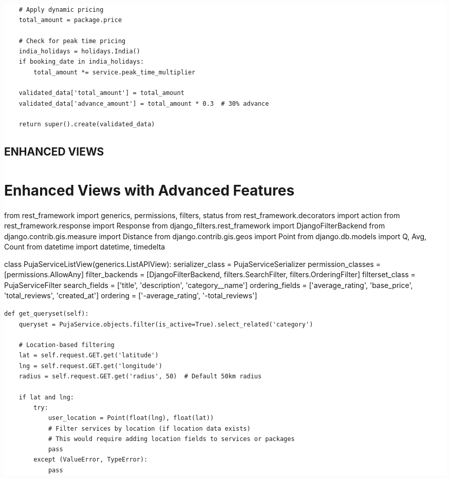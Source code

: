         # Apply dynamic pricing
        total_amount = package.price
        
        # Check for peak time pricing
        india_holidays = holidays.India()
        if booking_date in india_holidays:
            total_amount *= service.peak_time_multiplier
        
        validated_data['total_amount'] = total_amount
        validated_data['advance_amount'] = total_amount * 0.3  # 30% advance
        
        return super().create(validated_data)


## ENHANCED VIEWS

# Enhanced Views with Advanced Features

from rest_framework import generics, permissions, filters, status
from rest_framework.decorators import action
from rest_framework.response import Response
from django_filters.rest_framework import DjangoFilterBackend
from django.contrib.gis.measure import Distance
from django.contrib.gis.geos import Point
from django.db.models import Q, Avg, Count
from datetime import datetime, timedelta

class PujaServiceListView(generics.ListAPIView):
    serializer_class = PujaServiceSerializer
    permission_classes = [permissions.AllowAny]
    filter_backends = [DjangoFilterBackend, filters.SearchFilter, filters.OrderingFilter]
    filterset_class = PujaServiceFilter
    search_fields = ['title', 'description', 'category__name']
    ordering_fields = ['average_rating', 'base_price', 'total_reviews', 'created_at']
    ordering = ['-average_rating', '-total_reviews']

    def get_queryset(self):
        queryset = PujaService.objects.filter(is_active=True).select_related('category')
        
        # Location-based filtering
        lat = self.request.GET.get('latitude')
        lng = self.request.GET.get('longitude')
        radius = self.request.GET.get('radius', 50)  # Default 50km radius
        
        if lat and lng:
            try:
                user_location = Point(float(lng), float(lat))
                # Filter services by location (if location data exists)
                # This would require adding location fields to services or packages
                pass
            except (ValueError, TypeError):
                pass
        